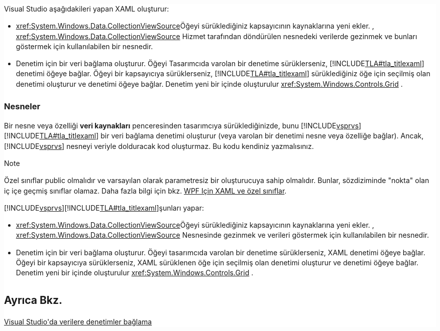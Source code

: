  Visual Studio aşağıdakileri yapan XAML oluşturur:

- <xref:System.Windows.Data.CollectionViewSource>Öğeyi sürüklediğiniz kapsayıcının kaynaklarına yeni ekler. , <xref:System.Windows.Data.CollectionViewSource> Hizmet tarafından döndürülen nesnedeki verilerde gezinmek ve bunları göstermek için kullanılabilen bir nesnedir.

- Denetim için bir veri bağlama oluşturur. Öğeyi Tasarımcıda varolan bir denetime sürüklerseniz, [!INCLUDE[TLA#tla_titlexaml](../includes/tlasharptla-titlexaml-md.md)] denetimi öğeye bağlar. Öğeyi bir kapsayıcıya sürüklerseniz, [!INCLUDE[TLA#tla_titlexaml](../includes/tlasharptla-titlexaml-md.md)] sürüklediğiniz öğe için seçilmiş olan denetimi oluşturur ve denetimi öğeye bağlar. Denetim yeni bir içinde oluşturulur <xref:System.Windows.Controls.Grid> .

### <a name="objects"></a>Nesneler
 Bir nesne veya özelliği **veri kaynakları** penceresinden tasarımcıya sürüklediğinizde, bunu [!INCLUDE[vsprvs](../includes/vsprvs-md.md)] [!INCLUDE[TLA#tla_titlexaml](../includes/tlasharptla-titlexaml-md.md)] bir veri bağlama denetimi oluşturur (veya varolan bir denetimi nesne veya özelliğe bağlar). Ancak, [!INCLUDE[vsprvs](../includes/vsprvs-md.md)] nesneyi veriyle dolduracak kod oluşturmaz. Bu kodu kendiniz yazmalısınız.

> [!NOTE]
> Özel sınıflar public olmalıdır ve varsayılan olarak parametresiz bir oluşturucuya sahip olmalıdır. Bunlar, sözdiziminde "nokta" olan iç içe geçmiş sınıflar olamaz. Daha fazla bilgi için bkz. [WPF Için XAML ve özel sınıflar](https://msdn.microsoft.com/library/e7313137-581e-4a64-8453-d44e15a6164a).

 [!INCLUDE[vsprvs](../includes/vsprvs-md.md)][!INCLUDE[TLA#tla_titlexaml](../includes/tlasharptla-titlexaml-md.md)]şunları yapar:

- <xref:System.Windows.Data.CollectionViewSource>Öğeyi sürüklediğiniz kapsayıcının kaynaklarına yeni ekler. , <xref:System.Windows.Data.CollectionViewSource> Nesnesinde gezinmek ve verileri göstermek için kullanılabilen bir nesnedir.

- Denetim için bir veri bağlama oluşturur. Öğeyi tasarımcıda varolan bir denetime sürüklerseniz, XAML denetimi öğeye bağlar. Öğeyi bir kapsayıcıya sürüklerseniz, XAML sürüklenen öğe için seçilmiş olan denetimi oluşturur ve denetimi öğeye bağlar. Denetim yeni bir içinde oluşturulur <xref:System.Windows.Controls.Grid> .

## <a name="see-also"></a>Ayrıca Bkz.
 [Visual Studio'da verilere denetimler bağlama](../data-tools/bind-controls-to-data-in-visual-studio.md)
